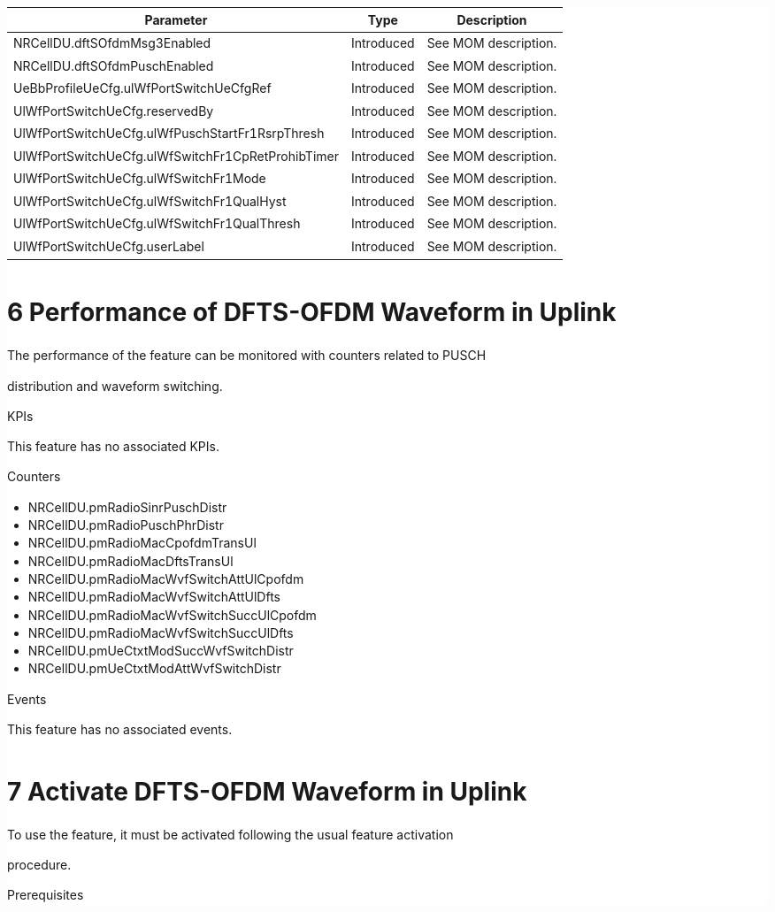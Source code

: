 | Parameter                                         | Type       | Description          |
|---------------------------------------------------|------------|----------------------|
| NRCellDU.dftSOfdmMsg3Enabled                      | Introduced | See MOM description. |
| NRCellDU.dftSOfdmPuschEnabled                     | Introduced | See MOM description. |
| UeBbProfileUeCfg.ulWfPortSwitchUeCfgRef           | Introduced | See MOM description. |
| UlWfPortSwitchUeCfg.reservedBy                    | Introduced | See MOM description. |
| UlWfPortSwitchUeCfg.ulWfPuschStartFr1RsrpThresh   | Introduced | See MOM description. |
| UlWfPortSwitchUeCfg.ulWfSwitchFr1CpRetProhibTimer | Introduced | See MOM description. |
| UlWfPortSwitchUeCfg.ulWfSwitchFr1Mode             | Introduced | See MOM description. |
| UlWfPortSwitchUeCfg.ulWfSwitchFr1QualHyst         | Introduced | See MOM description. |
| UlWfPortSwitchUeCfg.ulWfSwitchFr1QualThresh       | Introduced | See MOM description. |
| UlWfPortSwitchUeCfg.userLabel                     | Introduced | See MOM description. |

# 6 Performance of DFTS-OFDM Waveform in Uplink

The performance of the feature can be monitored with counters related to PUSCH

distribution and waveform switching.

KPIs

This feature has no associated KPIs.

Counters

- NRCellDU.pmRadioSinrPuschDistr
- NRCellDU.pmRadioPuschPhrDistr
- NRCellDU.pmRadioMacCpofdmTransUl
- NRCellDU.pmRadioMacDftsTransUl
- NRCellDU.pmRadioMacWvfSwitchAttUlCpofdm
- NRCellDU.pmRadioMacWvfSwitchAttUlDfts
- NRCellDU.pmRadioMacWvfSwitchSuccUlCpofdm
- NRCellDU.pmRadioMacWvfSwitchSuccUlDfts
- NRCellDU.pmUeCtxtModSuccWvfSwitchDistr
- NRCellDU.pmUeCtxtModAttWvfSwitchDistr

Events

This feature has no associated events.

# 7 Activate DFTS-OFDM Waveform in Uplink

To use the feature, it must be activated following the usual feature activation

procedure.

Prerequisites
